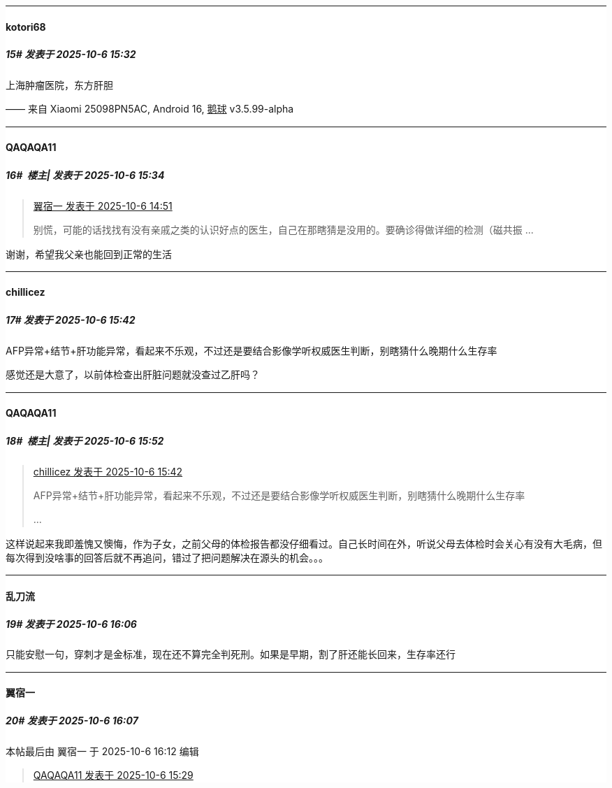 *****

####  kotori68  
##### 15#       发表于 2025-10-6 15:32

上海肿瘤医院，东方肝胆

—— 来自 Xiaomi 25098PN5AC, Android 16, [鹅球](https://www.pgyer.com/xfPejhuq) v3.5.99-alpha

*****

####  QAQAQA11  
##### 16#         楼主| 发表于 2025-10-6 15:34

<blockquote><a href="httphttps://stage1st.com/2b/forum.php?mod=redirect&amp;goto=findpost&amp;pid=68533264&amp;ptid=2263781" target="_blank">翼宿一 发表于 2025-10-6 14:51</a>

别慌，可能的话找找有没有亲戚之类的认识好点的医生，自己在那瞎猜是没用的。要确诊得做详细的检测（磁共振 ...</blockquote>
谢谢，希望我父亲也能回到正常的生活

*****

####  chillicez  
##### 17#       发表于 2025-10-6 15:42

AFP异常+结节+肝功能异常，看起来不乐观，不过还是要结合影像学听权威医生判断，别瞎猜什么晚期什么生存率

感觉还是大意了，以前体检查出肝脏问题就没查过乙肝吗？

*****

####  QAQAQA11  
##### 18#         楼主| 发表于 2025-10-6 15:52

<blockquote><a href="httphttps://stage1st.com/2b/forum.php?mod=redirect&amp;goto=findpost&amp;pid=68533421&amp;ptid=2263781" target="_blank">chillicez 发表于 2025-10-6 15:42</a>

AFP异常+结节+肝功能异常，看起来不乐观，不过还是要结合影像学听权威医生判断，别瞎猜什么晚期什么生存率

 ...</blockquote>
这样说起来我即羞愧又懊悔，作为子女，之前父母的体检报告都没仔细看过。自己长时间在外，听说父母去体检时会关心有没有大毛病，但每次得到没啥事的回答后就不再追问，错过了把问题解决在源头的机会。。。

*****

####  乱刀流  
##### 19#       发表于 2025-10-6 16:06

只能安慰一句，穿刺才是金标准，现在还不算完全判死刑。如果是早期，割了肝还能长回来，生存率还行

*****

####  翼宿一  
##### 20#       发表于 2025-10-6 16:07

 本帖最后由 翼宿一 于 2025-10-6 16:12 编辑 
<blockquote><a href="httphttps://stage1st.com/2b/forum.php?mod=redirect&amp;goto=findpost&amp;pid=68533377&amp;ptid=2263781" target="_blank">QAQAQA11 发表于 2025-10-6 15:29</a>
